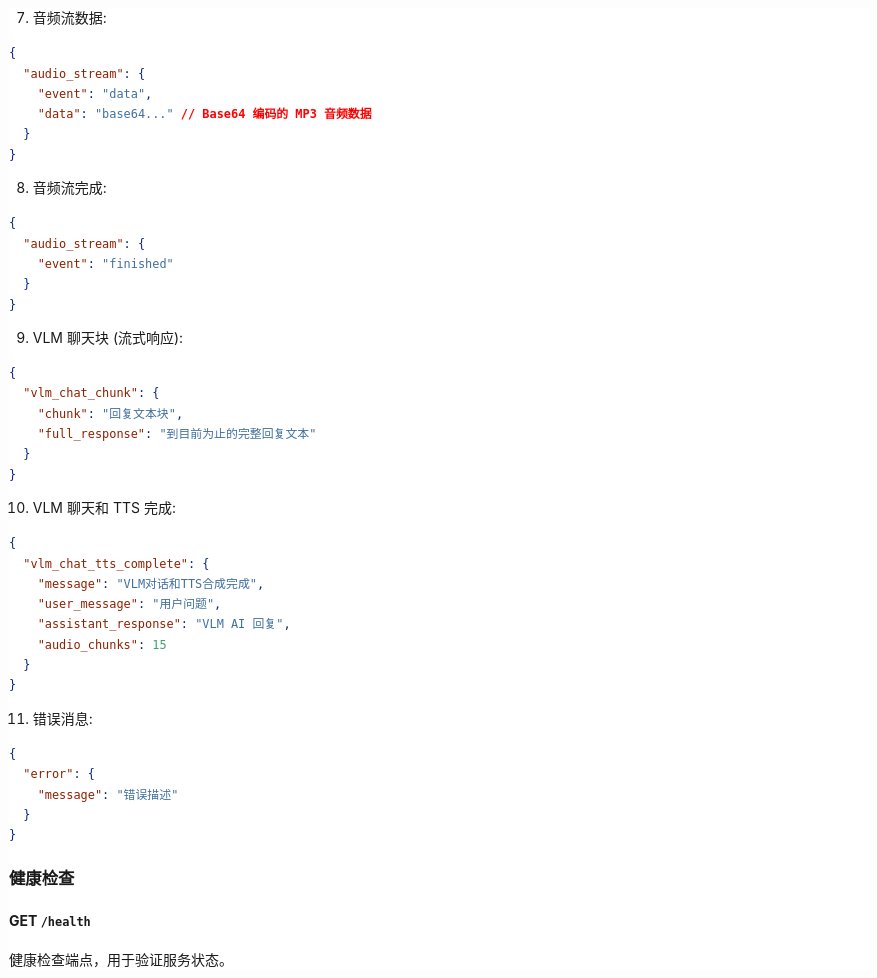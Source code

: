 7. 音频流数据:
```json
{
  "audio_stream": {
    "event": "data",
    "data": "base64..." // Base64 编码的 MP3 音频数据
  }
}
```

8. 音频流完成:
```json
{
  "audio_stream": {
    "event": "finished"
  }
}
```

9. VLM 聊天块 (流式响应):
```json
{
  "vlm_chat_chunk": {
    "chunk": "回复文本块",
    "full_response": "到目前为止的完整回复文本"
  }
}
```

10. VLM 聊天和 TTS 完成:
```json
{
  "vlm_chat_tts_complete": {
    "message": "VLM对话和TTS合成完成",
    "user_message": "用户问题",
    "assistant_response": "VLM AI 回复",
    "audio_chunks": 15
  }
}
```

11. 错误消息:
```json
{
  "error": {
    "message": "错误描述"
  }
}
```

### 健康检查

#### GET `/health`

健康检查端点，用于验证服务状态。
